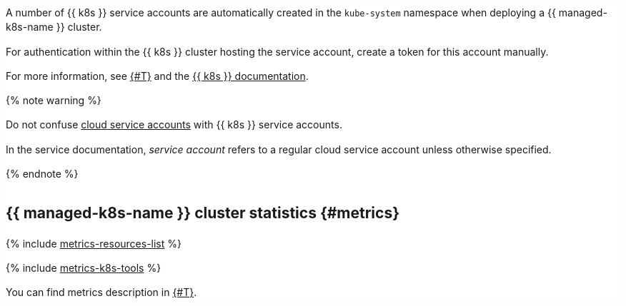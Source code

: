   A number of {{ k8s }} service accounts are automatically created in the `kube-system` namespace when deploying a {{ managed-k8s-name }} cluster.

  For authentication within the {{ k8s }} cluster hosting the service account, create a token for this account manually.

  For more information, see [{#T}](../operations/connect/create-static-conf.md) and the [{{ k8s }} documentation](https://kubernetes.io/docs/reference/access-authn-authz/service-accounts-admin/).

{% note warning %}

Do not confuse [cloud service accounts](../security/index.md#sa-annotation) with {{ k8s }} service accounts.

In the service documentation, _service account_ refers to a regular cloud service account unless otherwise specified.

{% endnote %}

## {{ managed-k8s-name }} cluster statistics {#metrics}

{% include [metrics-resources-list](../../_includes/managed-kubernetes/metrics-resources-list.md) %}

{% include [metrics-k8s-tools](../../_includes/managed-kubernetes/metrics-k8s-tools.md) %}

You can find metrics description in [{#T}](../../managed-kubernetes/metrics.md).
